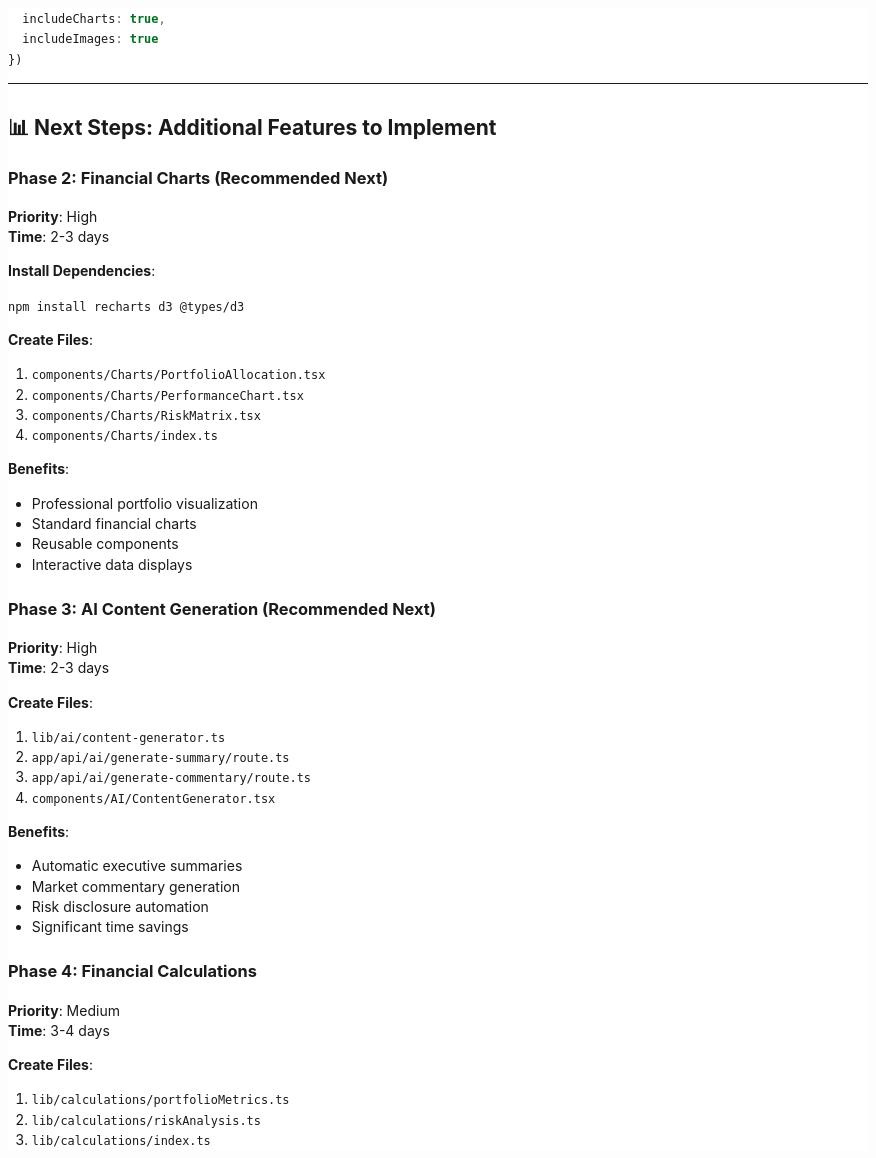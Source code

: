 ```typescript
  includeCharts: true,
  includeImages: true
})
```

---

## 📊 Next Steps: Additional Features to Implement

### Phase 2: Financial Charts (Recommended Next)
**Priority**: High  
**Time**: 2-3 days

**Install Dependencies**:
```bash
npm install recharts d3 @types/d3
```

**Create Files**:
1. `components/Charts/PortfolioAllocation.tsx`
2. `components/Charts/PerformanceChart.tsx`
3. `components/Charts/RiskMatrix.tsx`
4. `components/Charts/index.ts`

**Benefits**:
- Professional portfolio visualization
- Standard financial charts
- Reusable components
- Interactive data displays

### Phase 3: AI Content Generation (Recommended Next)
**Priority**: High  
**Time**: 2-3 days

**Create Files**:
1. `lib/ai/content-generator.ts`
2. `app/api/ai/generate-summary/route.ts`
3. `app/api/ai/generate-commentary/route.ts`
4. `components/AI/ContentGenerator.tsx`

**Benefits**:
- Automatic executive summaries
- Market commentary generation
- Risk disclosure automation
- Significant time savings

### Phase 4: Financial Calculations
**Priority**: Medium  
**Time**: 3-4 days

**Create Files**:
1. `lib/calculations/portfolioMetrics.ts`
2. `lib/calculations/riskAnalysis.ts`
3. `lib/calculations/index.ts`
